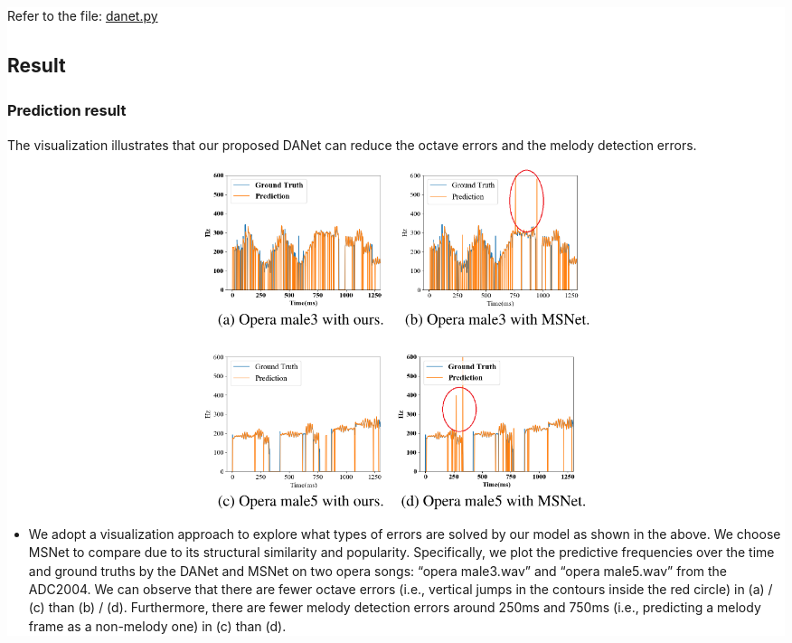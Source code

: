 Refer to the file: [danet.py](model/danet.py)

## Result

### Prediction result

The visualization illustrates that our proposed DANet can reduce the octave errors and the melody detection errors.

<p align="center">
<img src="fig/summary.png" align="center" alt="estimation" width="50%"/>
</p>

* We adopt a visualization approach to explore what types of errors are solved by our model as shown in the above. We choose MSNet to compare due to its structural similarity and popularity. Specifically, we plot the predictive frequencies over the time and ground truths by the DANet and MSNet on two opera songs: “opera male3.wav” and “opera male5.wav” from the ADC2004. We can observe that there are fewer octave errors (i.e., vertical jumps in the contours inside the red circle) in (a) / (c) than (b) / (d). Furthermore, there are fewer melody detection errors around 250ms and 750ms (i.e., predicting a melody frame as a non-melody one) in (c) than (d).
